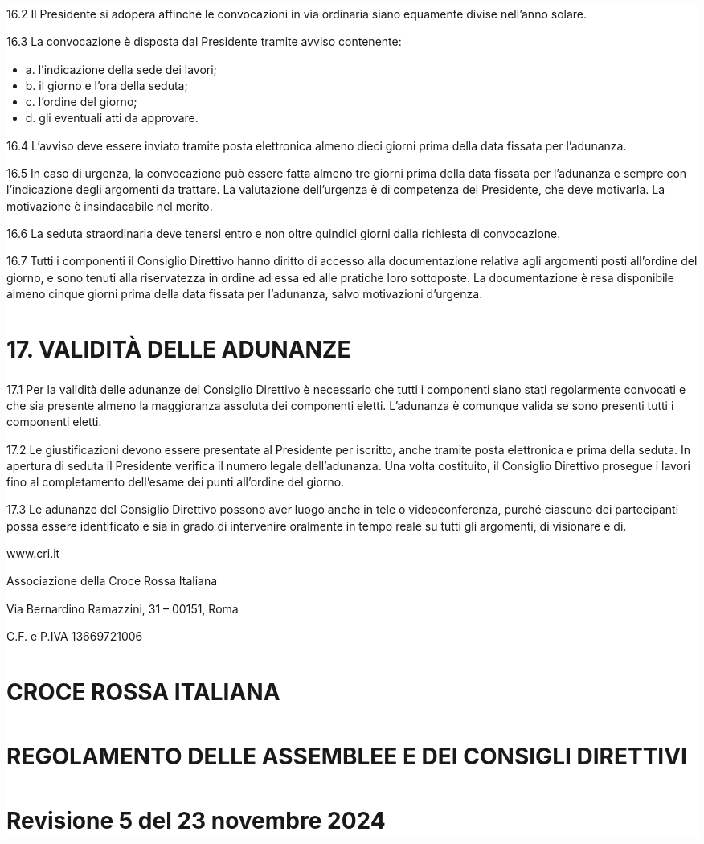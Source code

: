16.2 Il Presidente si adopera affinché le convocazioni in via ordinaria siano equamente divise nell’anno solare.

16.3 La convocazione è disposta dal Presidente tramite avviso contenente:

- a. l’indicazione della sede dei lavori;
- b. il giorno e l’ora della seduta;
- c. l’ordine del giorno;
- d. gli eventuali atti da approvare.

16.4 L’avviso deve essere inviato tramite posta elettronica almeno dieci giorni prima della data fissata per l’adunanza.

16.5 In caso di urgenza, la convocazione può essere fatta almeno tre giorni prima della data fissata per l’adunanza e sempre con l’indicazione degli argomenti da trattare. La valutazione dell’urgenza è di competenza del Presidente, che deve motivarla. La motivazione è insindacabile nel merito.

16.6 La seduta straordinaria deve tenersi entro e non oltre quindici giorni dalla richiesta di convocazione.

16.7 Tutti i componenti il Consiglio Direttivo hanno diritto di accesso alla documentazione relativa agli argomenti posti all’ordine del giorno, e sono tenuti alla riservatezza in ordine ad essa ed alle pratiche loro sottoposte. La documentazione è resa disponibile almeno cinque giorni prima della data fissata per l’adunanza, salvo motivazioni d’urgenza.

# 17. VALIDITÀ DELLE ADUNANZE

17.1 Per la validità delle adunanze del Consiglio Direttivo è necessario che tutti i componenti siano stati regolarmente convocati e che sia presente almeno la maggioranza assoluta dei componenti eletti. L’adunanza è comunque valida se sono presenti tutti i componenti eletti.

17.2 Le giustificazioni devono essere presentate al Presidente per iscritto, anche tramite posta elettronica e prima della seduta. In apertura di seduta il Presidente verifica il numero legale dell’adunanza. Una volta costituito, il Consiglio Direttivo prosegue i lavori fino al completamento dell’esame dei punti all’ordine del giorno.

17.3 Le adunanze del Consiglio Direttivo possono aver luogo anche in tele o videoconferenza, purché ciascuno dei partecipanti possa essere identificato e sia in grado di intervenire oralmente in tempo reale su tutti gli argomenti, di visionare e di.

www.cri.it

Associazione della Croce Rossa Italiana

Via Bernardino Ramazzini, 31 – 00151, Roma

C.F. e P.IVA 13669721006

# CROCE ROSSA ITALIANA

# REGOLAMENTO DELLE ASSEMBLEE E DEI CONSIGLI DIRETTIVI

# Revisione 5 del 23 novembre 2024
